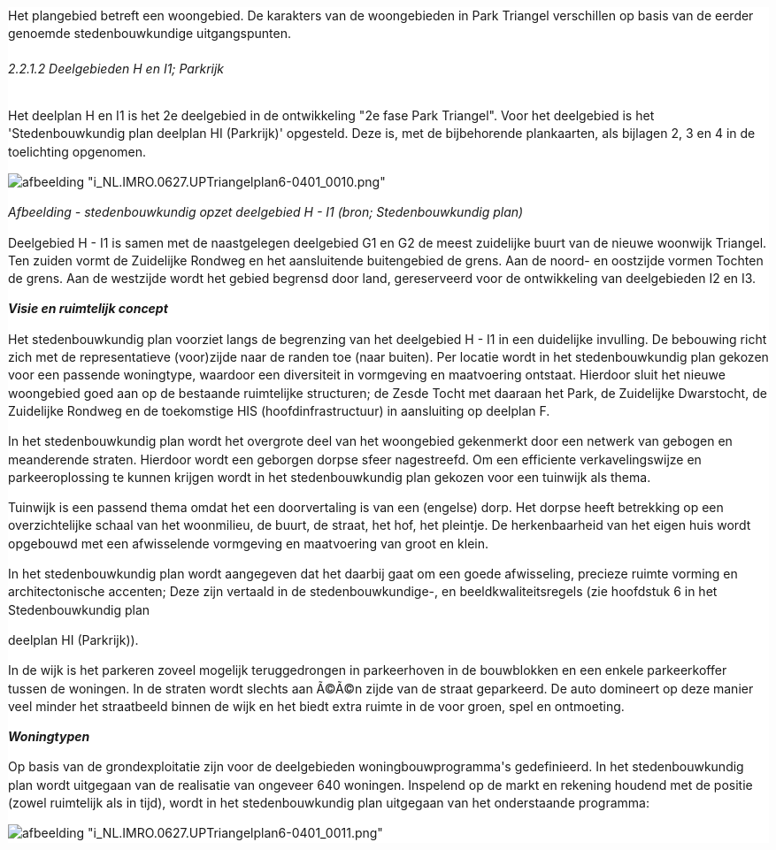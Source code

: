 Het plangebied betreft een woongebied. De karakters van de woongebieden in Park Triangel verschillen op basis van de eerder genoemde stedenbouwkundige uitgangspunten.

###### 2\.2\.1\.2 Deelgebieden H en I1; Parkrijk

Het deelplan H en I1 is het 2e deelgebied in de ontwikkeling "2e fase Park Triangel". Voor het deelgebied is het 'Stedenbouwkundig plan deelplan HI (Parkrijk)' opgesteld. Deze is, met de bijbehorende plankaarten, als bijlagen 2, 3 en 4 in de toelichting opgenomen.

![afbeelding "i_NL.IMRO.0627.UPTriangelplan6-0401_0010.png"](i_NL.IMRO.0627.UPTriangelplan6-0401_0010.png)

*Afbeelding \- stedenbouwkundig opzet deelgebied H \- I1 (bron; Stedenbouwkundig plan)*

Deelgebied H \- I1 is samen met de naastgelegen deelgebied G1 en G2 de meest zuidelijke buurt van de nieuwe woonwijk Triangel. Ten zuiden vormt de Zuidelijke Rondweg en het aansluitende buitengebied de grens. Aan de noord\- en oostzijde vormen Tochten de grens. Aan de westzijde wordt het gebied begrensd door land, gereserveerd voor de ontwikkeling van deelgebieden I2 en I3\.

***Visie en ruimtelijk concept***

Het stedenbouwkundig plan voorziet langs de begrenzing van het deelgebied H \- I1 in een duidelijke invulling. De bebouwing richt zich met de representatieve (voor)zijde naar de randen toe (naar buiten). Per locatie wordt in het stedenbouwkundig plan gekozen voor een passende woningtype, waardoor een diversiteit in vormgeving en maatvoering ontstaat. Hierdoor sluit het nieuwe woongebied goed aan op de bestaande ruimtelijke structuren; de Zesde Tocht met daaraan het Park, de Zuidelijke Dwarstocht, de Zuidelijke Rondweg en de toekomstige HIS (hoofdinfrastructuur) in aansluiting op deelplan F.

In het stedenbouwkundig plan wordt het overgrote deel van het woongebied gekenmerkt door een netwerk van gebogen en meanderende straten. Hierdoor wordt een geborgen dorpse sfeer nagestreefd. Om een efficiente verkavelingswijze en parkeeroplossing te kunnen krijgen wordt in het stedenbouwkundig plan gekozen voor een tuinwijk als thema.

Tuinwijk is een passend thema omdat het een doorvertaling is van een (engelse) dorp. Het dorpse heeft betrekking op een overzichtelijke schaal van het woonmilieu, de buurt, de straat, het hof, het pleintje. De herkenbaarheid van het eigen huis wordt opgebouwd met een afwisselende vormgeving en maatvoering van groot en klein.

In het stedenbouwkundig plan wordt aangegeven dat het daarbij gaat om een goede afwisseling, precieze ruimte vorming en architectonische accenten; Deze zijn vertaald in de stedenbouwkundige\-, en beeldkwaliteitsregels (zie hoofdstuk 6 in het Stedenbouwkundig plan

deelplan HI (Parkrijk)).

In de wijk is het parkeren zoveel mogelijk teruggedrongen in parkeerhoven in de bouwblokken en een enkele parkeerkoffer tussen de woningen. In de straten wordt slechts aan Ã©Ã©n zijde van de straat geparkeerd. De auto domineert op deze manier veel minder het straatbeeld binnen de wijk en het biedt extra ruimte in de voor groen, spel en ontmoeting.

***Woningtypen***

Op basis van de grondexploitatie zijn voor de deelgebieden woningbouwprogramma's gedefinieerd. In het stedenbouwkundig plan wordt uitgegaan van de realisatie van ongeveer 640 woningen. Inspelend op de markt en rekening houdend met de positie (zowel ruimtelijk als in tijd), wordt in het stedenbouwkundig plan uitgegaan van het onderstaande programma:

![afbeelding "i_NL.IMRO.0627.UPTriangelplan6-0401_0011.png"](i_NL.IMRO.0627.UPTriangelplan6-0401_0011.png)

